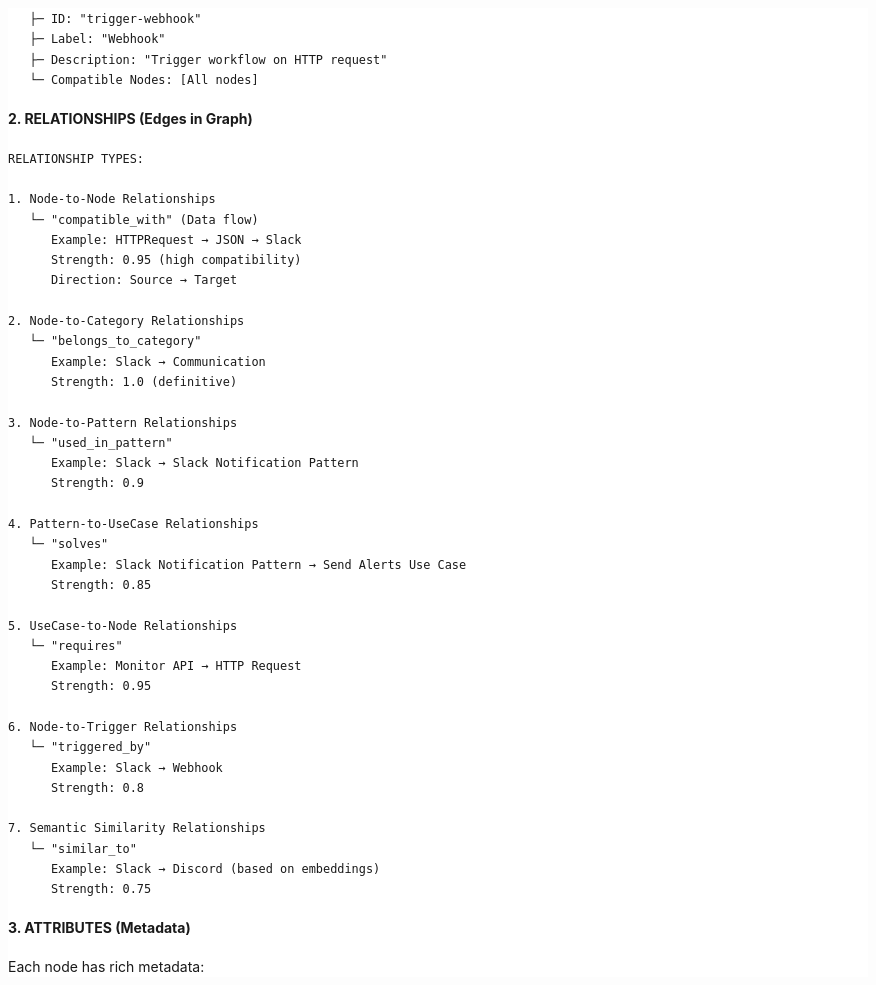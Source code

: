 ```
   ├─ ID: "trigger-webhook"
   ├─ Label: "Webhook"
   ├─ Description: "Trigger workflow on HTTP request"
   └─ Compatible Nodes: [All nodes]
```

#### 2. **RELATIONSHIPS (Edges in Graph)**

```
RELATIONSHIP TYPES:

1. Node-to-Node Relationships
   └─ "compatible_with" (Data flow)
      Example: HTTPRequest → JSON → Slack
      Strength: 0.95 (high compatibility)
      Direction: Source → Target

2. Node-to-Category Relationships
   └─ "belongs_to_category"
      Example: Slack → Communication
      Strength: 1.0 (definitive)

3. Node-to-Pattern Relationships
   └─ "used_in_pattern"
      Example: Slack → Slack Notification Pattern
      Strength: 0.9

4. Pattern-to-UseCase Relationships
   └─ "solves"
      Example: Slack Notification Pattern → Send Alerts Use Case
      Strength: 0.85

5. UseCase-to-Node Relationships
   └─ "requires"
      Example: Monitor API → HTTP Request
      Strength: 0.95

6. Node-to-Trigger Relationships
   └─ "triggered_by"
      Example: Slack → Webhook
      Strength: 0.8

7. Semantic Similarity Relationships
   └─ "similar_to"
      Example: Slack → Discord (based on embeddings)
      Strength: 0.75
```

#### 3. **ATTRIBUTES (Metadata)**

Each node has rich metadata:
